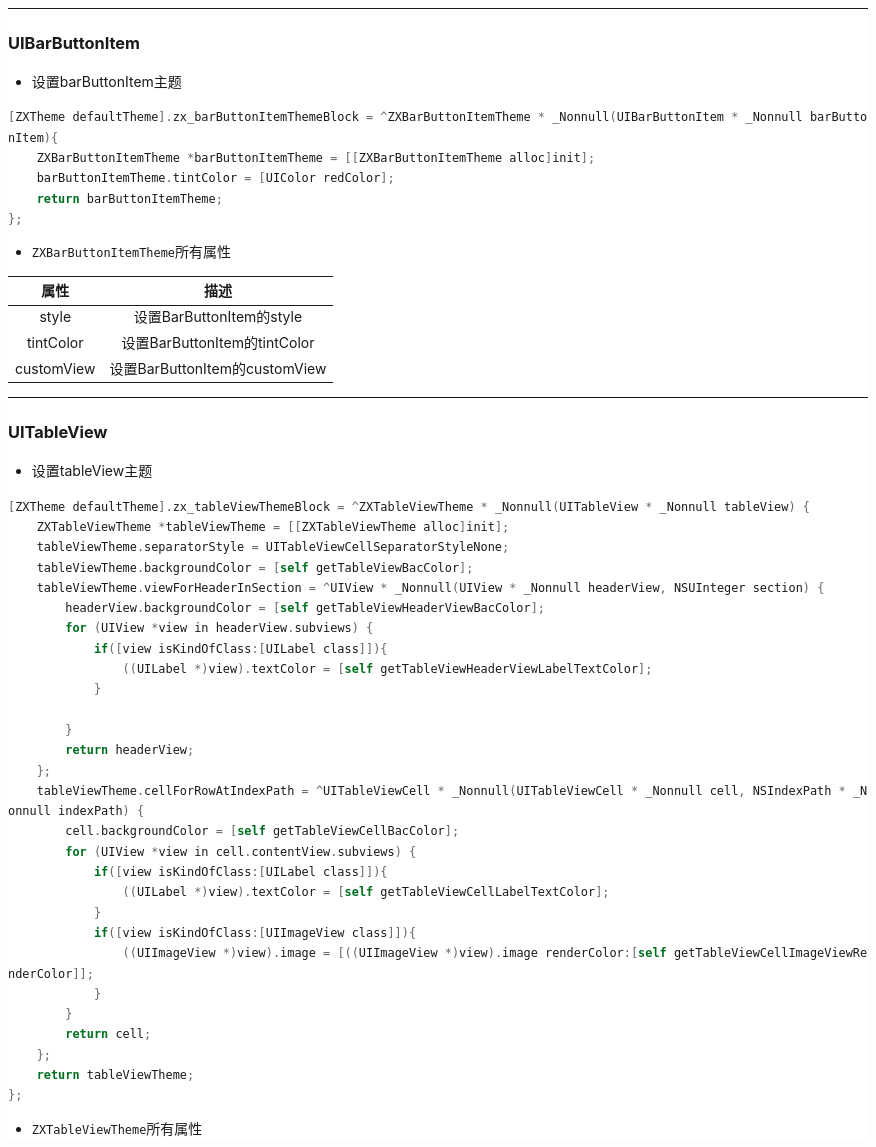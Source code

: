 

***

### <a id="UIBarButtonItem"></a>UIBarButtonItem
* 设置barButtonItem主题
```objective-c
[ZXTheme defaultTheme].zx_barButtonItemThemeBlock = ^ZXBarButtonItemTheme * _Nonnull(UIBarButtonItem * _Nonnull barButtonItem){
    ZXBarButtonItemTheme *barButtonItemTheme = [[ZXBarButtonItemTheme alloc]init];
    barButtonItemTheme.tintColor = [UIColor redColor];
    return barButtonItemTheme;
};
```
* `ZXBarButtonItemTheme`所有属性  

|    属性    |             描述              |
| :--------: | :---------------------------: |
|   style    |   设置BarButtonItem的style    |
| tintColor  | 设置BarButtonItem的tintColor  |
| customView | 设置BarButtonItem的customView |



***

### <a id="UITableView"></a>UITableView
* 设置tableView主题
```objective-c
[ZXTheme defaultTheme].zx_tableViewThemeBlock = ^ZXTableViewTheme * _Nonnull(UITableView * _Nonnull tableView) {
    ZXTableViewTheme *tableViewTheme = [[ZXTableViewTheme alloc]init];
    tableViewTheme.separatorStyle = UITableViewCellSeparatorStyleNone;
    tableViewTheme.backgroundColor = [self getTableViewBacColor];
    tableViewTheme.viewForHeaderInSection = ^UIView * _Nonnull(UIView * _Nonnull headerView, NSUInteger section) {
        headerView.backgroundColor = [self getTableViewHeaderViewBacColor];
        for (UIView *view in headerView.subviews) {
            if([view isKindOfClass:[UILabel class]]){
                ((UILabel *)view).textColor = [self getTableViewHeaderViewLabelTextColor];
            }
            
        }
        return headerView;
    };
    tableViewTheme.cellForRowAtIndexPath = ^UITableViewCell * _Nonnull(UITableViewCell * _Nonnull cell, NSIndexPath * _Nonnull indexPath) {
        cell.backgroundColor = [self getTableViewCellBacColor];
        for (UIView *view in cell.contentView.subviews) {
            if([view isKindOfClass:[UILabel class]]){
                ((UILabel *)view).textColor = [self getTableViewCellLabelTextColor];
            }
            if([view isKindOfClass:[UIImageView class]]){
                ((UIImageView *)view).image = [((UIImageView *)view).image renderColor:[self getTableViewCellImageViewRenderColor]];
            }
        }
        return cell;
    };
    return tableViewTheme;
};
```
* `ZXTableViewTheme`所有属性  
